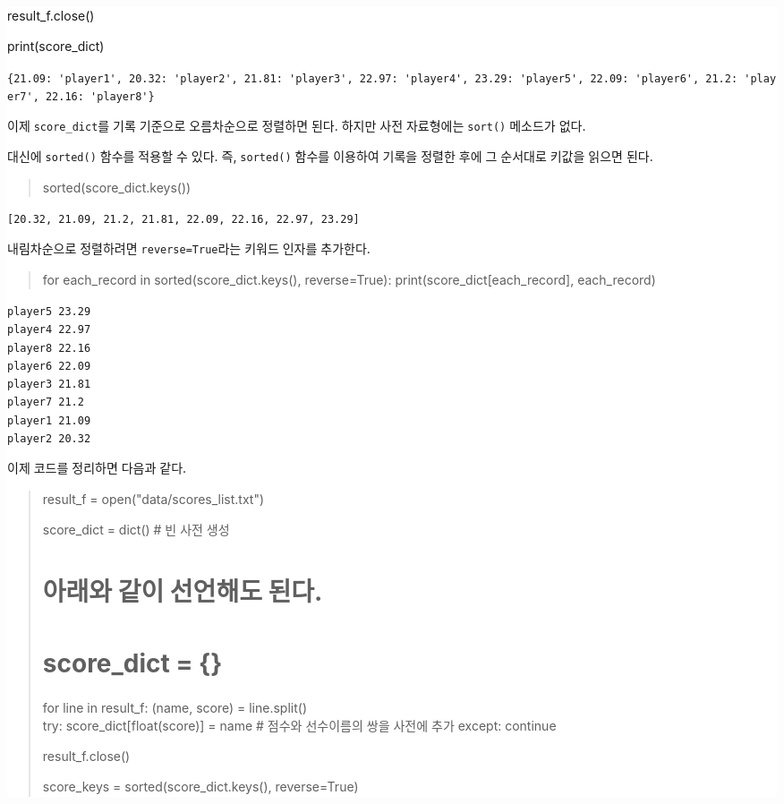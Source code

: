 result_f.close() 

print(score_dict)
</blockquote>

<pre><code>{21.09: 'player1', 20.32: 'player2', 21.81: 'player3', 22.97: 'player4', 23.29: 'player5', 22.09: 'player6', 21.2: 'player7', 22.16: 'player8'}
</code></pre>
<p>이제 <code>score_dict</code>를 기록 기준으로 오름차순으로 정렬하면 된다.
하지만 사전 자료형에는 <code>sort()</code> 메소드가 없다.</p>
<p>대신에 <code>sorted()</code> 함수를 적용할 수 있다.
즉, <code>sorted()</code> 함수를 이용하여 기록을 정렬한 후에 그 순서대로 키값을 읽으면 된다.</p>
<blockquote>
sorted(score_dict.keys())
</blockquote>

<pre><code>[20.32, 21.09, 21.2, 21.81, 22.09, 22.16, 22.97, 23.29]
</code></pre>
<p>내림차순으로 정렬하려면 <code>reverse=True</code>라는 키워드 인자를 추가한다.</p>
<blockquote>
for each_record in sorted(score_dict.keys(), reverse=True):
    print(score_dict[each_record], each_record)
</blockquote>

<pre><code>player5 23.29
player4 22.97
player8 22.16
player6 22.09
player3 21.81
player7 21.2
player1 21.09
player2 20.32
</code></pre>
<p>이제 코드를 정리하면 다음과 같다.</p>
<blockquote>
result_f = open("data/scores_list.txt")

score_dict = dict()                        # 빈 사전 생성
# 아래와 같이 선언해도 된다.
# score_dict = {}

for line in result_f: 
    (name, score) = line.split()       
    try:
        score_dict[float(score)] = name   # 점수와 선수이름의 쌍을 사전에 추가
    except:
        continue

result_f.close() 

score_keys = sorted(score_dict.keys(), reverse=True)
